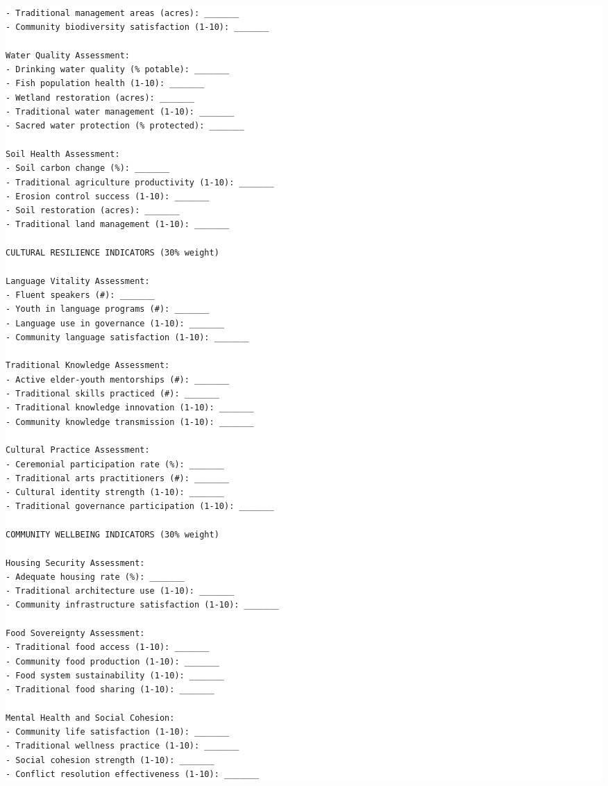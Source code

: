 ```
- Traditional management areas (acres): _______
- Community biodiversity satisfaction (1-10): _______

Water Quality Assessment:
- Drinking water quality (% potable): _______
- Fish population health (1-10): _______
- Wetland restoration (acres): _______
- Traditional water management (1-10): _______
- Sacred water protection (% protected): _______

Soil Health Assessment:
- Soil carbon change (%): _______
- Traditional agriculture productivity (1-10): _______
- Erosion control success (1-10): _______
- Soil restoration (acres): _______
- Traditional land management (1-10): _______

CULTURAL RESILIENCE INDICATORS (30% weight)

Language Vitality Assessment:
- Fluent speakers (#): _______
- Youth in language programs (#): _______
- Language use in governance (1-10): _______
- Community language satisfaction (1-10): _______

Traditional Knowledge Assessment:
- Active elder-youth mentorships (#): _______
- Traditional skills practiced (#): _______
- Traditional knowledge innovation (1-10): _______
- Community knowledge transmission (1-10): _______

Cultural Practice Assessment:
- Ceremonial participation rate (%): _______
- Traditional arts practitioners (#): _______
- Cultural identity strength (1-10): _______
- Traditional governance participation (1-10): _______

COMMUNITY WELLBEING INDICATORS (30% weight)

Housing Security Assessment:
- Adequate housing rate (%): _______
- Traditional architecture use (1-10): _______
- Community infrastructure satisfaction (1-10): _______

Food Sovereignty Assessment:
- Traditional food access (1-10): _______
- Community food production (1-10): _______
- Food system sustainability (1-10): _______
- Traditional food sharing (1-10): _______

Mental Health and Social Cohesion:
- Community life satisfaction (1-10): _______
- Traditional wellness practice (1-10): _______
- Social cohesion strength (1-10): _______
- Conflict resolution effectiveness (1-10): _______
```
